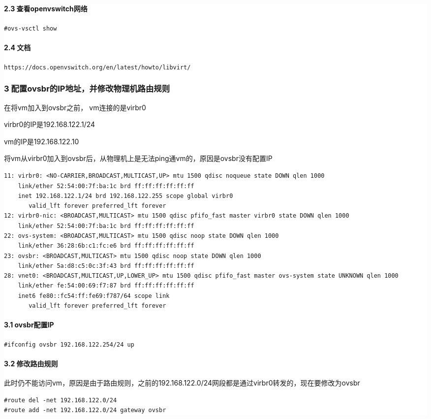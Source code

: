#### 2.3 查看openvswitch网络

```
#ovs-vsctl show
```

#### 2.4 文档

```
https://docs.openvswitch.org/en/latest/howto/libvirt/
```

### 3 配置ovsbr的IP地址，并修改物理机路由规则

在将vm加入到ovsbr之前， vm连接的是virbr0

virbr0的IP是192.168.122.1/24

vm的IP是192.168.122.10

将vm从virbr0加入到ovsbr后，从物理机上是无法ping通vm的，原因是ovsbr没有配置IP

```
11: virbr0: <NO-CARRIER,BROADCAST,MULTICAST,UP> mtu 1500 qdisc noqueue state DOWN qlen 1000
    link/ether 52:54:00:7f:ba:1c brd ff:ff:ff:ff:ff:ff
    inet 192.168.122.1/24 brd 192.168.122.255 scope global virbr0
       valid_lft forever preferred_lft forever
12: virbr0-nic: <BROADCAST,MULTICAST> mtu 1500 qdisc pfifo_fast master virbr0 state DOWN qlen 1000
    link/ether 52:54:00:7f:ba:1c brd ff:ff:ff:ff:ff:ff
22: ovs-system: <BROADCAST,MULTICAST> mtu 1500 qdisc noop state DOWN qlen 1000
    link/ether 36:28:6b:c1:fc:e6 brd ff:ff:ff:ff:ff:ff
23: ovsbr: <BROADCAST,MULTICAST> mtu 1500 qdisc noop state DOWN qlen 1000
    link/ether 5a:d8:c5:0c:3f:43 brd ff:ff:ff:ff:ff:ff
28: vnet0: <BROADCAST,MULTICAST,UP,LOWER_UP> mtu 1500 qdisc pfifo_fast master ovs-system state UNKNOWN qlen 1000
    link/ether fe:54:00:69:f7:87 brd ff:ff:ff:ff:ff:ff
    inet6 fe80::fc54:ff:fe69:f787/64 scope link 
       valid_lft forever preferred_lft forever

```

#### 3.1 ovsbr配置IP

```
#ifconfig ovsbr 192.168.122.254/24 up
```

#### 3.2 修改路由规则

此时仍不能访问vm，原因是由于路由规则，之前的192.168.122.0/24网段都是通过virbr0转发的，现在要修改为ovsbr

```
#route del -net 192.168.122.0/24
#route add -net 192.168.122.0/24 gateway ovsbr
```


